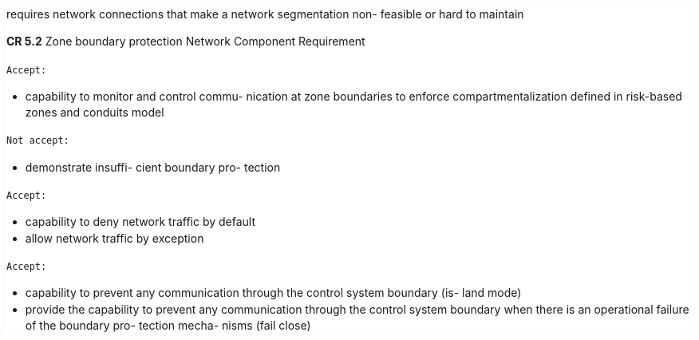requires network
connections that
make a network
segmentation non-
feasible or hard to
maintain


**CR 5.2** Zone boundary protection Network Component
Requirement

```
Accept:
```
- capability to monitor
and control commu-
nication at zone
boundaries to enforce
compartmentalization
defined in risk-based
zones and conduits
model

```
Not accept:
```
- demonstrate insuffi-
cient boundary pro-
tection

```
Accept:
```
- capability to deny
network traffic by
default
- allow network traffic
by exception

```
Accept:
```
- capability to
prevent any
communication
through the
control system
boundary (is-
land mode)
- provide the
capability to
prevent any
communication
through the
control system
boundary when
there is an
operational
failure of the
boundary pro-
tection mecha-
nisms (fail
close)
